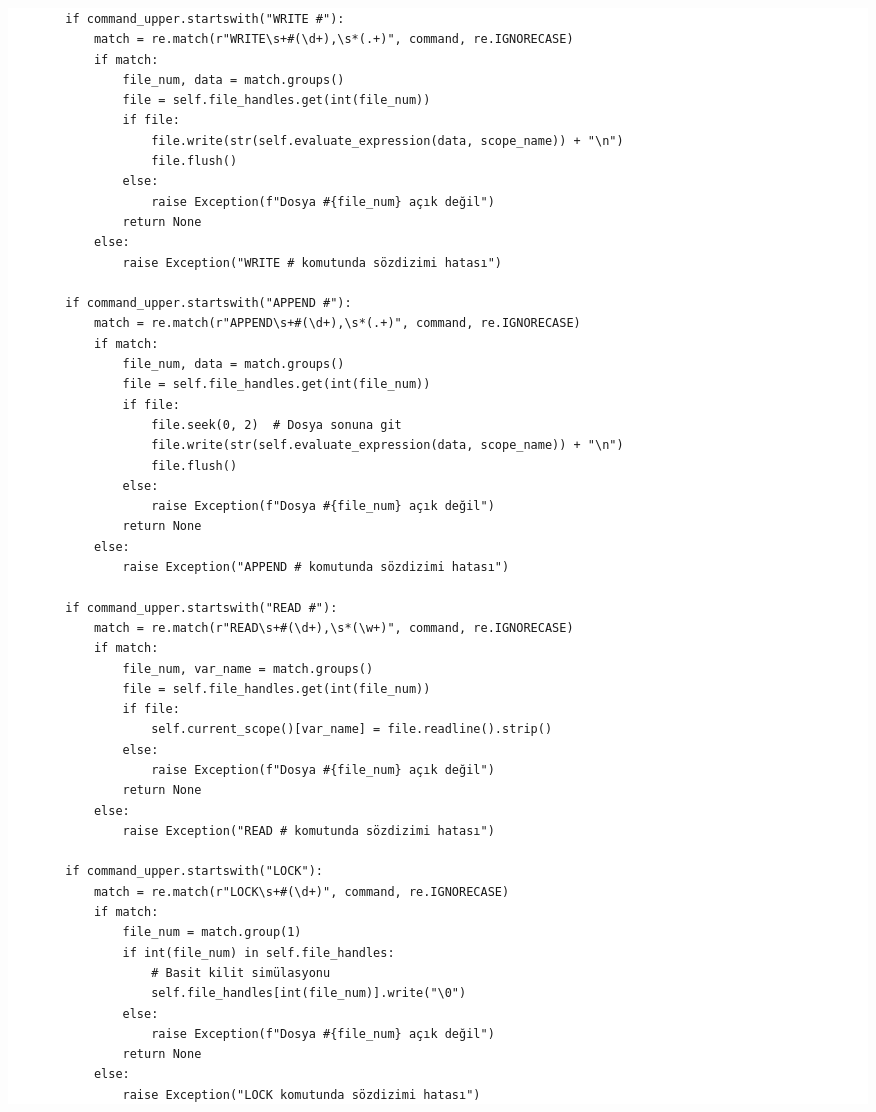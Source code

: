             if command_upper.startswith("WRITE #"):
                match = re.match(r"WRITE\s+#(\d+),\s*(.+)", command, re.IGNORECASE)
                if match:
                    file_num, data = match.groups()
                    file = self.file_handles.get(int(file_num))
                    if file:
                        file.write(str(self.evaluate_expression(data, scope_name)) + "\n")
                        file.flush()
                    else:
                        raise Exception(f"Dosya #{file_num} açık değil")
                    return None
                else:
                    raise Exception("WRITE # komutunda sözdizimi hatası")

            if command_upper.startswith("APPEND #"):
                match = re.match(r"APPEND\s+#(\d+),\s*(.+)", command, re.IGNORECASE)
                if match:
                    file_num, data = match.groups()
                    file = self.file_handles.get(int(file_num))
                    if file:
                        file.seek(0, 2)  # Dosya sonuna git
                        file.write(str(self.evaluate_expression(data, scope_name)) + "\n")
                        file.flush()
                    else:
                        raise Exception(f"Dosya #{file_num} açık değil")
                    return None
                else:
                    raise Exception("APPEND # komutunda sözdizimi hatası")

            if command_upper.startswith("READ #"):
                match = re.match(r"READ\s+#(\d+),\s*(\w+)", command, re.IGNORECASE)
                if match:
                    file_num, var_name = match.groups()
                    file = self.file_handles.get(int(file_num))
                    if file:
                        self.current_scope()[var_name] = file.readline().strip()
                    else:
                        raise Exception(f"Dosya #{file_num} açık değil")
                    return None
                else:
                    raise Exception("READ # komutunda sözdizimi hatası")

            if command_upper.startswith("LOCK"):
                match = re.match(r"LOCK\s+#(\d+)", command, re.IGNORECASE)
                if match:
                    file_num = match.group(1)
                    if int(file_num) in self.file_handles:
                        # Basit kilit simülasyonu
                        self.file_handles[int(file_num)].write("\0")
                    else:
                        raise Exception(f"Dosya #{file_num} açık değil")
                    return None
                else:
                    raise Exception("LOCK komutunda sözdizimi hatası")
